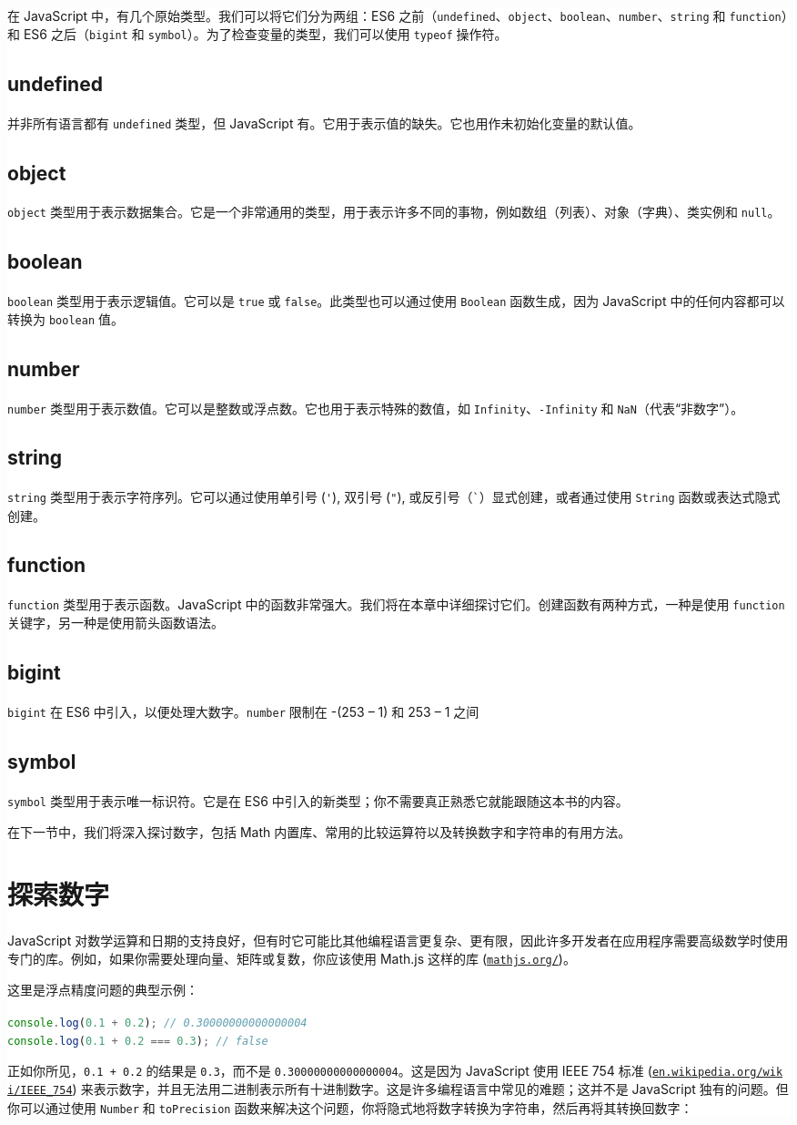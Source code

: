 在 JavaScript 中，有几个原始类型。我们可以将它们分为两组：ES6 之前（`undefined`、`object`、`boolean`、`number`、`string` 和 `function`）和 ES6 之后（`bigint` 和 `symbol`）。为了检查变量的类型，我们可以使用 `typeof` 操作符。

## undefined

并非所有语言都有 `undefined` 类型，但 JavaScript 有。它用于表示值的缺失。它也用作未初始化变量的默认值。

## object

`object` 类型用于表示数据集合。它是一个非常通用的类型，用于表示许多不同的事物，例如数组（列表）、对象（字典）、类实例和 `null`。

## boolean

`boolean` 类型用于表示逻辑值。它可以是 `true` 或 `false`。此类型也可以通过使用 `Boolean` 函数生成，因为 JavaScript 中的任何内容都可以转换为 `boolean` 值。

## number

`number` 类型用于表示数值。它可以是整数或浮点数。它也用于表示特殊的数值，如 `Infinity`、`-Infinity` 和 `NaN`（代表“非数字”）。

## string

`string` 类型用于表示字符序列。它可以通过使用单引号 (`'`), 双引号 (`"`), 或反引号（`` ` ``）显式创建，或者通过使用 `String` 函数或表达式隐式创建。

## function

`function` 类型用于表示函数。JavaScript 中的函数非常强大。我们将在本章中详细探讨它们。创建函数有两种方式，一种是使用 `function` 关键字，另一种是使用箭头函数语法。

## bigint

`bigint` 在 ES6 中引入，以便处理大数字。`number` 限制在 -(253 – 1) 和 253 – 1 之间

## symbol

`symbol` 类型用于表示唯一标识符。它是在 ES6 中引入的新类型；你不需要真正熟悉它就能跟随这本书的内容。

在下一节中，我们将深入探讨数字，包括 Math 内置库、常用的比较运算符以及转换数字和字符串的有用方法。

# 探索数字

JavaScript 对数学运算和日期的支持良好，但有时它可能比其他编程语言更复杂、更有限，因此许多开发者在应用程序需要高级数学时使用专门的库。例如，如果你需要处理向量、矩阵或复数，你应该使用 Math.js 这样的库 ([`mathjs.org/`](https://mathjs.org/))。

这里是浮点精度问题的典型示例：

```js
console.log(0.1 + 0.2); // 0.30000000000000004
console.log(0.1 + 0.2 === 0.3); // false
```

正如你所见，`0.1 + 0.2` 的结果是 `0.3`，而不是 `0.30000000000000004`。这是因为 JavaScript 使用 IEEE 754 标准 ([`en.wikipedia.org/wiki/IEEE_754`](https://en.wikipedia.org/wiki/IEEE_754)) 来表示数字，并且无法用二进制表示所有十进制数字。这是许多编程语言中常见的难题；这并不是 JavaScript 独有的问题。但你可以通过使用 `Number` 和 `toPrecision` 函数来解决这个问题，你将隐式地将数字转换为字符串，然后再将其转换回数字：
